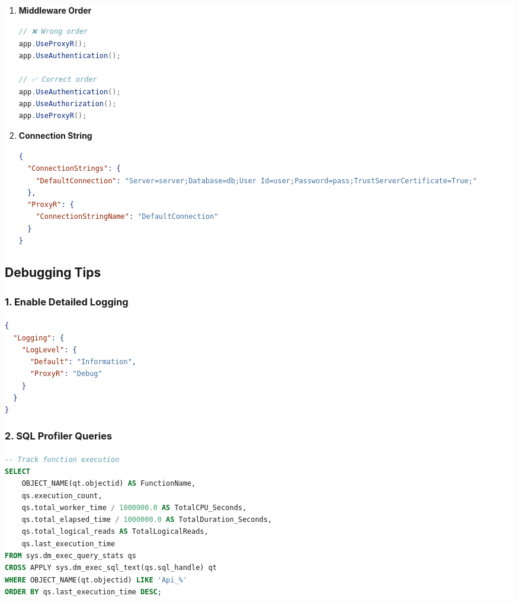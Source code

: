 1. **Middleware Order**
   ```csharp
   // ❌ Wrong order
   app.UseProxyR();
   app.UseAuthentication();

   // ✅ Correct order
   app.UseAuthentication();
   app.UseAuthorization();
   app.UseProxyR();
   ```

2. **Connection String**
   ```json
   {
     "ConnectionStrings": {
       "DefaultConnection": "Server=server;Database=db;User Id=user;Password=pass;TrustServerCertificate=True;"
     },
     "ProxyR": {
       "ConnectionStringName": "DefaultConnection"
     }
   }
   ```

## Debugging Tips

### 1. Enable Detailed Logging

```json
{
  "Logging": {
    "LogLevel": {
      "Default": "Information",
      "ProxyR": "Debug"
    }
  }
}
```

### 2. SQL Profiler Queries

```sql
-- Track function execution
SELECT
    OBJECT_NAME(qt.objectid) AS FunctionName,
    qs.execution_count,
    qs.total_worker_time / 1000000.0 AS TotalCPU_Seconds,
    qs.total_elapsed_time / 1000000.0 AS TotalDuration_Seconds,
    qs.total_logical_reads AS TotalLogicalReads,
    qs.last_execution_time
FROM sys.dm_exec_query_stats qs
CROSS APPLY sys.dm_exec_sql_text(qs.sql_handle) qt
WHERE OBJECT_NAME(qt.objectid) LIKE 'Api_%'
ORDER BY qs.last_execution_time DESC;
```
